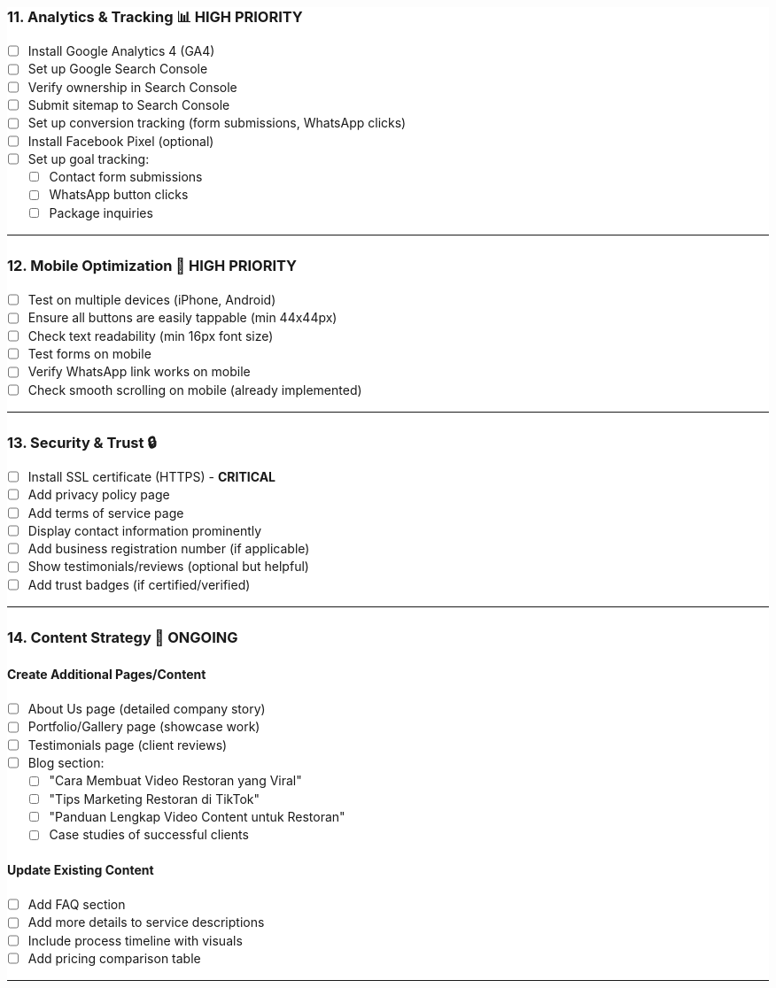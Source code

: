 
### 11. Analytics & Tracking 📊 HIGH PRIORITY

- [ ] Install Google Analytics 4 (GA4)
- [ ] Set up Google Search Console
- [ ] Verify ownership in Search Console
- [ ] Submit sitemap to Search Console
- [ ] Set up conversion tracking (form submissions, WhatsApp clicks)
- [ ] Install Facebook Pixel (optional)
- [ ] Set up goal tracking:
  - [ ] Contact form submissions
  - [ ] WhatsApp button clicks
  - [ ] Package inquiries

---

### 12. Mobile Optimization 📱 HIGH PRIORITY

- [ ] Test on multiple devices (iPhone, Android)
- [ ] Ensure all buttons are easily tappable (min 44x44px)
- [ ] Check text readability (min 16px font size)
- [ ] Test forms on mobile
- [ ] Verify WhatsApp link works on mobile
- [ ] Check smooth scrolling on mobile (already implemented)

---

### 13. Security & Trust 🔒

- [ ] Install SSL certificate (HTTPS) - **CRITICAL**
- [ ] Add privacy policy page
- [ ] Add terms of service page
- [ ] Display contact information prominently
- [ ] Add business registration number (if applicable)
- [ ] Show testimonials/reviews (optional but helpful)
- [ ] Add trust badges (if certified/verified)

---

### 14. Content Strategy 📝 ONGOING

#### Create Additional Pages/Content
- [ ] About Us page (detailed company story)
- [ ] Portfolio/Gallery page (showcase work)
- [ ] Testimonials page (client reviews)
- [ ] Blog section:
  - [ ] "Cara Membuat Video Restoran yang Viral"
  - [ ] "Tips Marketing Restoran di TikTok"
  - [ ] "Panduan Lengkap Video Content untuk Restoran"
  - [ ] Case studies of successful clients

#### Update Existing Content
- [ ] Add FAQ section
- [ ] Add more details to service descriptions
- [ ] Include process timeline with visuals
- [ ] Add pricing comparison table

---